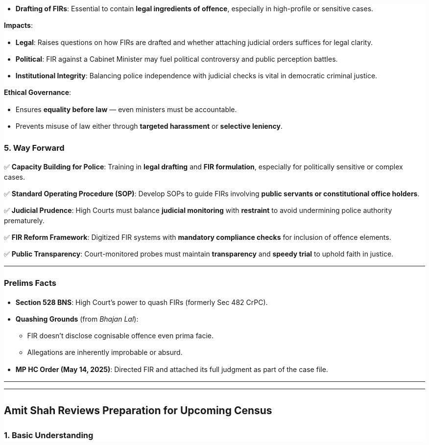 * **Drafting of FIRs**: Essential to contain **legal ingredients of offence**, especially in high-profile or sensitive cases.

**Impacts**:

* **Legal**: Raises questions on how FIRs are drafted and whether attaching judicial orders suffices for legal clarity.

* **Political**: FIR against a Cabinet Minister may fuel political controversy and public perception battles.

* **Institutional Integrity**: Balancing police independence with judicial checks is vital in democratic criminal justice.

**Ethical Governance**:

* Ensures **equality before law** — even ministers must be accountable.

* Prevents misuse of law either through **targeted harassment** or **selective leniency**.

### **5\. Way Forward**

✅ **Capacity Building for Police**: Training in **legal drafting** and **FIR formulation**, especially for politically sensitive or complex cases.

✅ **Standard Operating Procedure (SOP)**: Develop SOPs to guide FIRs involving **public servants or constitutional office holders**.

✅ **Judicial Prudence**: High Courts must balance **judicial monitoring** with **restraint** to avoid undermining police authority prematurely.

✅ **FIR Reform Framework**: Digitized FIR systems with **mandatory compliance checks** for inclusion of offence elements.

✅ **Public Transparency**: Court-monitored probes must maintain **transparency** and **speedy trial** to uphold faith in justice.

---

### **Prelims Facts**

* **Section 528 BNS**: High Court’s power to quash FIRs (formerly Sec 482 CrPC).

* **Quashing Grounds** (from *Bhajan Lal*):

  * FIR doesn’t disclose cognisable offence even prima facie.

  * Allegations are inherently improbable or absurd.

* **MP HC Order (May 14, 2025\)**: Directed FIR and attached its full judgment as part of the case file.

---

---

## **Amit Shah Reviews Preparation for Upcoming Census**

### **1\. Basic Understanding**
